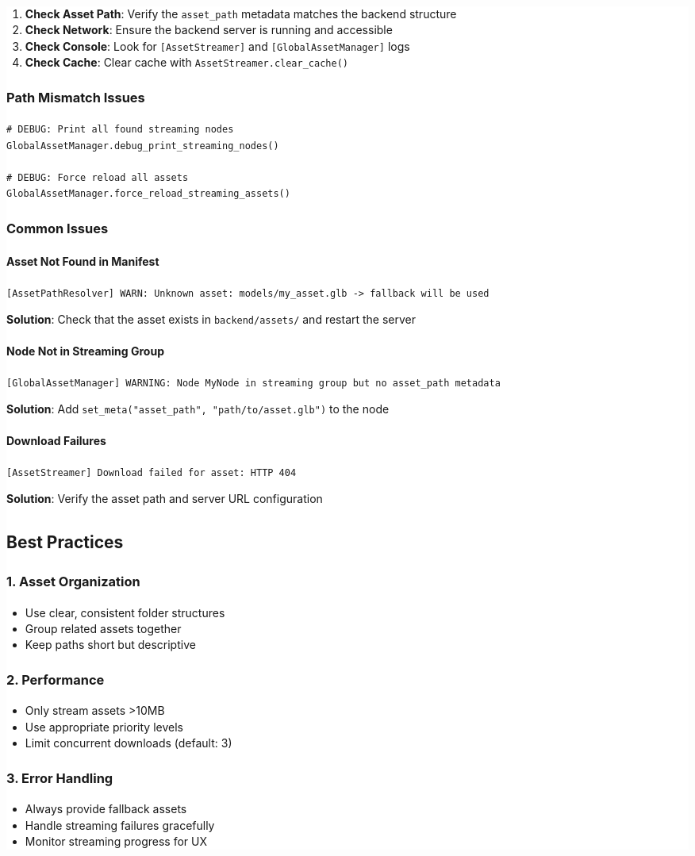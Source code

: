 1. **Check Asset Path**: Verify the `asset_path` metadata matches the backend structure
2. **Check Network**: Ensure the backend server is running and accessible
3. **Check Console**: Look for `[AssetStreamer]` and `[GlobalAssetManager]` logs
4. **Check Cache**: Clear cache with `AssetStreamer.clear_cache()`

### Path Mismatch Issues

```gdscript
# DEBUG: Print all found streaming nodes
GlobalAssetManager.debug_print_streaming_nodes()

# DEBUG: Force reload all assets
GlobalAssetManager.force_reload_streaming_assets()
```

### Common Issues

#### Asset Not Found in Manifest
```
[AssetPathResolver] WARN: Unknown asset: models/my_asset.glb -> fallback will be used
```
**Solution**: Check that the asset exists in `backend/assets/` and restart the server

#### Node Not in Streaming Group
```
[GlobalAssetManager] WARNING: Node MyNode in streaming group but no asset_path metadata
```
**Solution**: Add `set_meta("asset_path", "path/to/asset.glb")` to the node

#### Download Failures
```
[AssetStreamer] Download failed for asset: HTTP 404
```
**Solution**: Verify the asset path and server URL configuration

## Best Practices

### 1. Asset Organization
- Use clear, consistent folder structures
- Group related assets together
- Keep paths short but descriptive

### 2. Performance
- Only stream assets >10MB
- Use appropriate priority levels
- Limit concurrent downloads (default: 3)

### 3. Error Handling
- Always provide fallback assets
- Handle streaming failures gracefully
- Monitor streaming progress for UX
